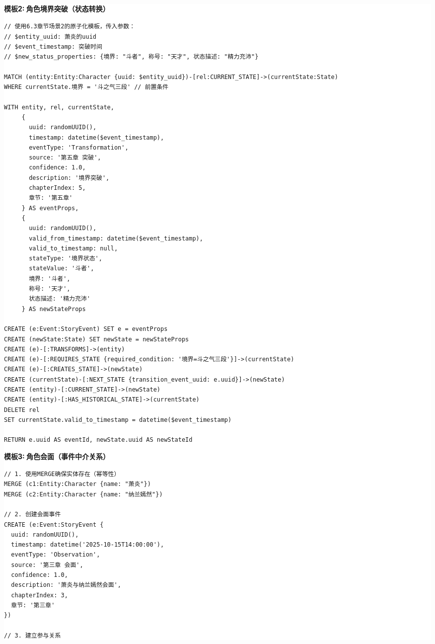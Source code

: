 **模板2: 角色境界突破（状态转换）**
```cypher
// 使用6.3章节场景2的原子化模板，传入参数：
// $entity_uuid: 萧炎的uuid
// $event_timestamp: 突破时间
// $new_status_properties: {境界: "斗者", 称号: "天才", 状态描述: "精力充沛"}

MATCH (entity:Entity:Character {uuid: $entity_uuid})-[rel:CURRENT_STATE]->(currentState:State)
WHERE currentState.境界 = '斗之气三段' // 前置条件

WITH entity, rel, currentState,
     {
       uuid: randomUUID(),
       timestamp: datetime($event_timestamp),
       eventType: 'Transformation',
       source: '第五章 突破',
       confidence: 1.0,
       description: '境界突破',
       chapterIndex: 5,
       章节: '第五章'
     } AS eventProps,
     {
       uuid: randomUUID(),
       valid_from_timestamp: datetime($event_timestamp),
       valid_to_timestamp: null,
       stateType: '境界状态',
       stateValue: '斗者',
       境界: '斗者',
       称号: '天才',
       状态描述: '精力充沛'
     } AS newStateProps

CREATE (e:Event:StoryEvent) SET e = eventProps
CREATE (newState:State) SET newState = newStateProps
CREATE (e)-[:TRANSFORMS]->(entity)
CREATE (e)-[:REQUIRES_STATE {required_condition: '境界=斗之气三段'}]->(currentState)
CREATE (e)-[:CREATES_STATE]->(newState)
CREATE (currentState)-[:NEXT_STATE {transition_event_uuid: e.uuid}]->(newState)
CREATE (entity)-[:CURRENT_STATE]->(newState)
CREATE (entity)-[:HAS_HISTORICAL_STATE]->(currentState)
DELETE rel
SET currentState.valid_to_timestamp = datetime($event_timestamp)

RETURN e.uuid AS eventId, newState.uuid AS newStateId
```

**模板3: 角色会面（事件中介关系）**
```cypher
// 1. 使用MERGE确保实体存在（幂等性）
MERGE (c1:Entity:Character {name: "萧炎"})
MERGE (c2:Entity:Character {name: "纳兰嫣然"})

// 2. 创建会面事件
CREATE (e:Event:StoryEvent {
  uuid: randomUUID(),
  timestamp: datetime('2025-10-15T14:00:00'),
  eventType: 'Observation',
  source: '第三章 会面',
  confidence: 1.0,
  description: '萧炎与纳兰嫣然会面',
  chapterIndex: 3,
  章节: '第三章'
})

// 3. 建立参与关系
```